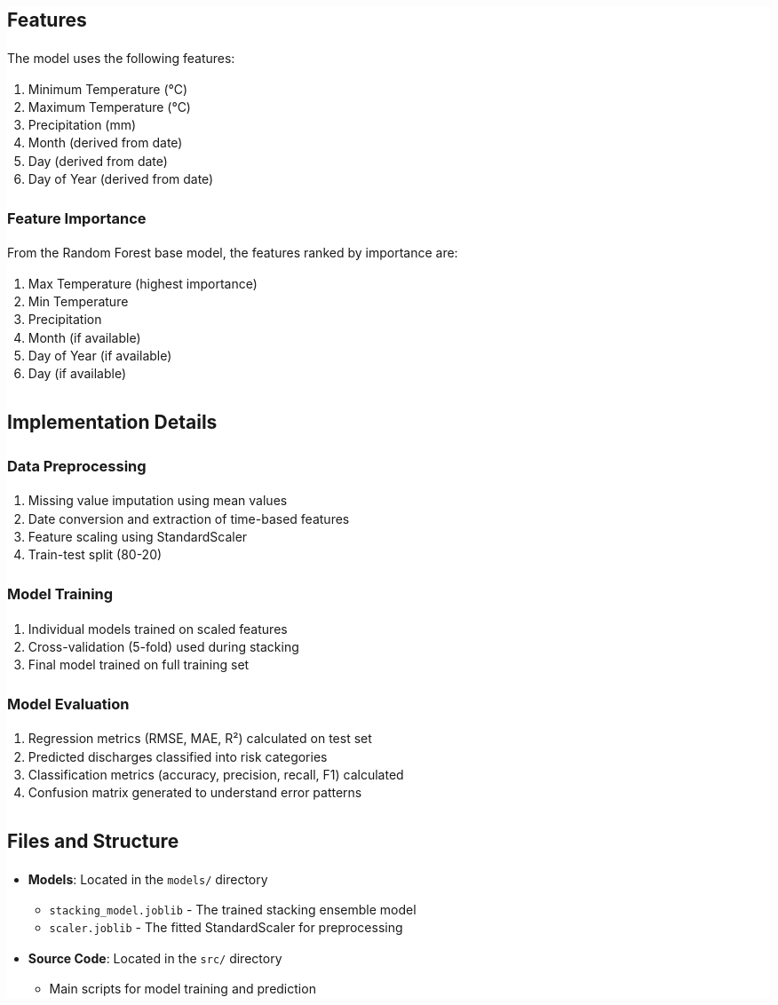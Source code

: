 ## Features

The model uses the following features:

1. Minimum Temperature (°C)
2. Maximum Temperature (°C)
3. Precipitation (mm)
4. Month (derived from date)
5. Day (derived from date) 
6. Day of Year (derived from date)

### Feature Importance

From the Random Forest base model, the features ranked by importance are:

1. Max Temperature (highest importance)
2. Min Temperature
3. Precipitation
4. Month (if available)
5. Day of Year (if available)
6. Day (if available)

## Implementation Details

### Data Preprocessing

1. Missing value imputation using mean values
2. Date conversion and extraction of time-based features
3. Feature scaling using StandardScaler
4. Train-test split (80-20)

### Model Training

1. Individual models trained on scaled features
2. Cross-validation (5-fold) used during stacking
3. Final model trained on full training set

### Model Evaluation

1. Regression metrics (RMSE, MAE, R²) calculated on test set
2. Predicted discharges classified into risk categories
3. Classification metrics (accuracy, precision, recall, F1) calculated
4. Confusion matrix generated to understand error patterns

## Files and Structure

- **Models**: Located in the `models/` directory
  - `stacking_model.joblib` - The trained stacking ensemble model
  - `scaler.joblib` - The fitted StandardScaler for preprocessing

- **Source Code**: Located in the `src/` directory
  - Main scripts for model training and prediction
